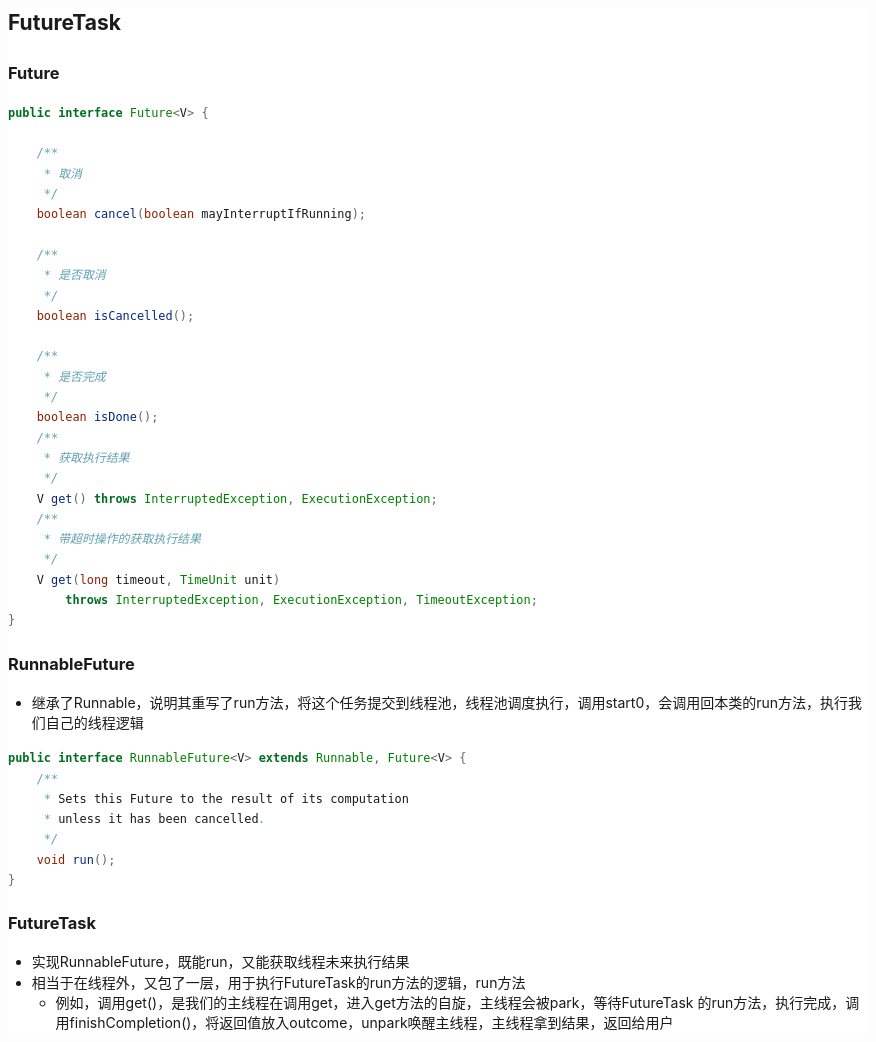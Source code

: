 ## FutureTask

### Future

```java
public interface Future<V> {

    /**
     * 取消
     */
    boolean cancel(boolean mayInterruptIfRunning);

    /**
     * 是否取消
     */
    boolean isCancelled();

    /**
     * 是否完成
     */
    boolean isDone();
    /**
     * 获取执行结果
     */
    V get() throws InterruptedException, ExecutionException;
    /**
     * 带超时操作的获取执行结果
     */
    V get(long timeout, TimeUnit unit)
        throws InterruptedException, ExecutionException, TimeoutException;
}
```

### RunnableFuture

- 继承了Runnable，说明其重写了run方法，将这个任务提交到线程池，线程池调度执行，调用start0，会调用回本类的run方法，执行我们自己的线程逻辑

```java
public interface RunnableFuture<V> extends Runnable, Future<V> {
    /**
     * Sets this Future to the result of its computation
     * unless it has been cancelled.
     */
    void run();
}
```

### FutureTask

- 实现RunnableFuture，既能run，又能获取线程未来执行结果
- 相当于在线程外，又包了一层，用于执行FutureTask的run方法的逻辑，run方法
  - 例如，调用get()，是我们的主线程在调用get，进入get方法的自旋，主线程会被park，等待FutureTask 的run方法，执行完成，调用finishCompletion()，将返回值放入outcome，unpark唤醒主线程，主线程拿到结果，返回给用户
